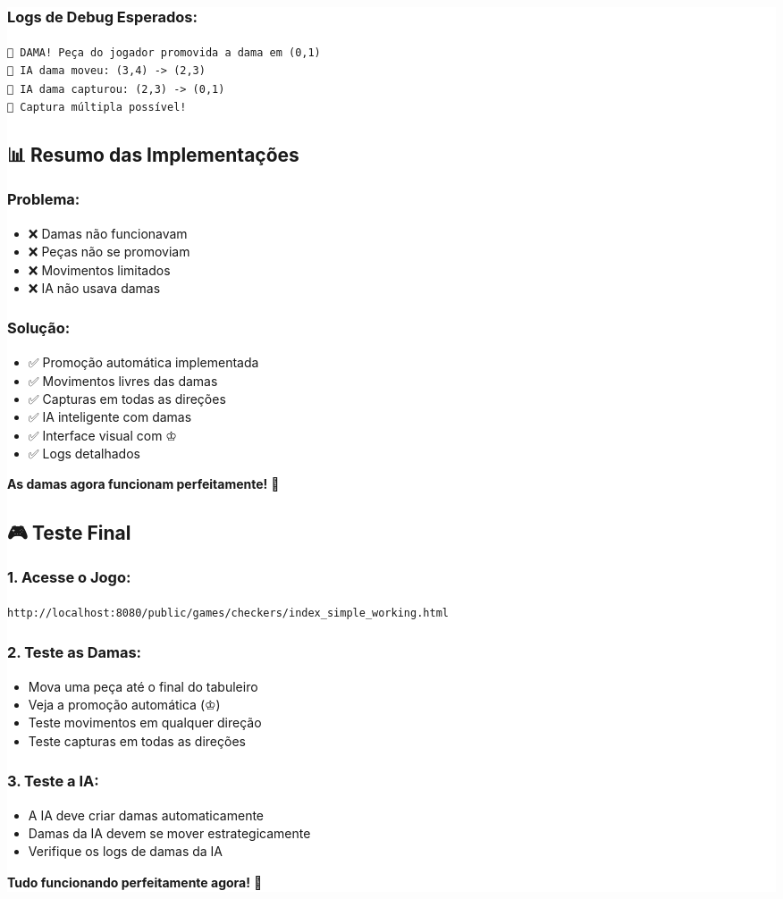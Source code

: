 ### **Logs de Debug Esperados:**
```
👑 DAMA! Peça do jogador promovida a dama em (0,1)
🤖 IA dama moveu: (3,4) -> (2,3)
🤖 IA dama capturou: (2,3) -> (0,1)
🎯 Captura múltipla possível!
```

## 📊 **Resumo das Implementações**

### **Problema:**
- ❌ Damas não funcionavam
- ❌ Peças não se promoviam
- ❌ Movimentos limitados
- ❌ IA não usava damas

### **Solução:**
- ✅ Promoção automática implementada
- ✅ Movimentos livres das damas
- ✅ Capturas em todas as direções
- ✅ IA inteligente com damas
- ✅ Interface visual com ♔
- ✅ Logs detalhados

**As damas agora funcionam perfeitamente!** 🚀

## 🎮 **Teste Final**

### **1. Acesse o Jogo:**
```
http://localhost:8080/public/games/checkers/index_simple_working.html
```

### **2. Teste as Damas:**
- Mova uma peça até o final do tabuleiro
- Veja a promoção automática (♔)
- Teste movimentos em qualquer direção
- Teste capturas em todas as direções

### **3. Teste a IA:**
- A IA deve criar damas automaticamente
- Damas da IA devem se mover estrategicamente
- Verifique os logs de damas da IA

**Tudo funcionando perfeitamente agora!** 🎯
